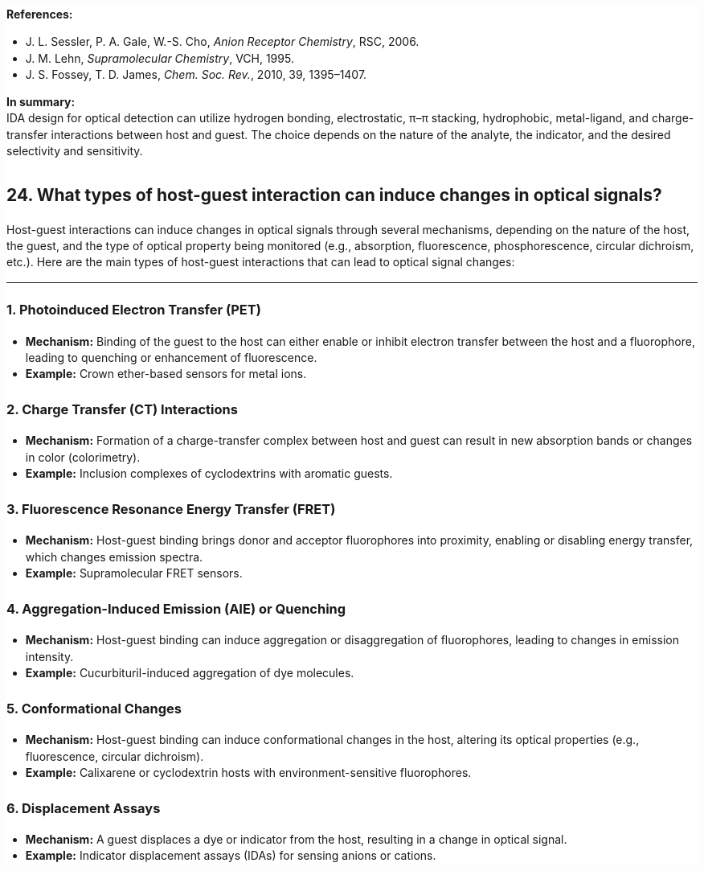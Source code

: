 **References:**
- J. L. Sessler, P. A. Gale, W.-S. Cho, *Anion Receptor Chemistry*, RSC, 2006.
- J. M. Lehn, *Supramolecular Chemistry*, VCH, 1995.
- J. S. Fossey, T. D. James, *Chem. Soc. Rev.*, 2010, 39, 1395–1407.

**In summary:**  
IDA design for optical detection can utilize hydrogen bonding, electrostatic, π–π stacking, hydrophobic, metal-ligand, and charge-transfer interactions between host and guest. The choice depends on the nature of the analyte, the indicator, and the desired selectivity and sensitivity.

## 24. What types of host-guest interaction can induce changes in optical signals?

Host-guest interactions can induce changes in optical signals through several mechanisms, depending on the nature of the host, the guest, and the type of optical property being monitored (e.g., absorption, fluorescence, phosphorescence, circular dichroism, etc.). Here are the main types of host-guest interactions that can lead to optical signal changes:

---

### 1. **Photoinduced Electron Transfer (PET)**
- **Mechanism:** Binding of the guest to the host can either enable or inhibit electron transfer between the host and a fluorophore, leading to quenching or enhancement of fluorescence.
- **Example:** Crown ether-based sensors for metal ions.

### 2. **Charge Transfer (CT) Interactions**
- **Mechanism:** Formation of a charge-transfer complex between host and guest can result in new absorption bands or changes in color (colorimetry).
- **Example:** Inclusion complexes of cyclodextrins with aromatic guests.

### 3. **Fluorescence Resonance Energy Transfer (FRET)**
- **Mechanism:** Host-guest binding brings donor and acceptor fluorophores into proximity, enabling or disabling energy transfer, which changes emission spectra.
- **Example:** Supramolecular FRET sensors.

### 4. **Aggregation-Induced Emission (AIE) or Quenching**
- **Mechanism:** Host-guest binding can induce aggregation or disaggregation of fluorophores, leading to changes in emission intensity.
- **Example:** Cucurbituril-induced aggregation of dye molecules.

### 5. **Conformational Changes**
- **Mechanism:** Host-guest binding can induce conformational changes in the host, altering its optical properties (e.g., fluorescence, circular dichroism).
- **Example:** Calixarene or cyclodextrin hosts with environment-sensitive fluorophores.

### 6. **Displacement Assays**
- **Mechanism:** A guest displaces a dye or indicator from the host, resulting in a change in optical signal.
- **Example:** Indicator displacement assays (IDAs) for sensing anions or cations.
